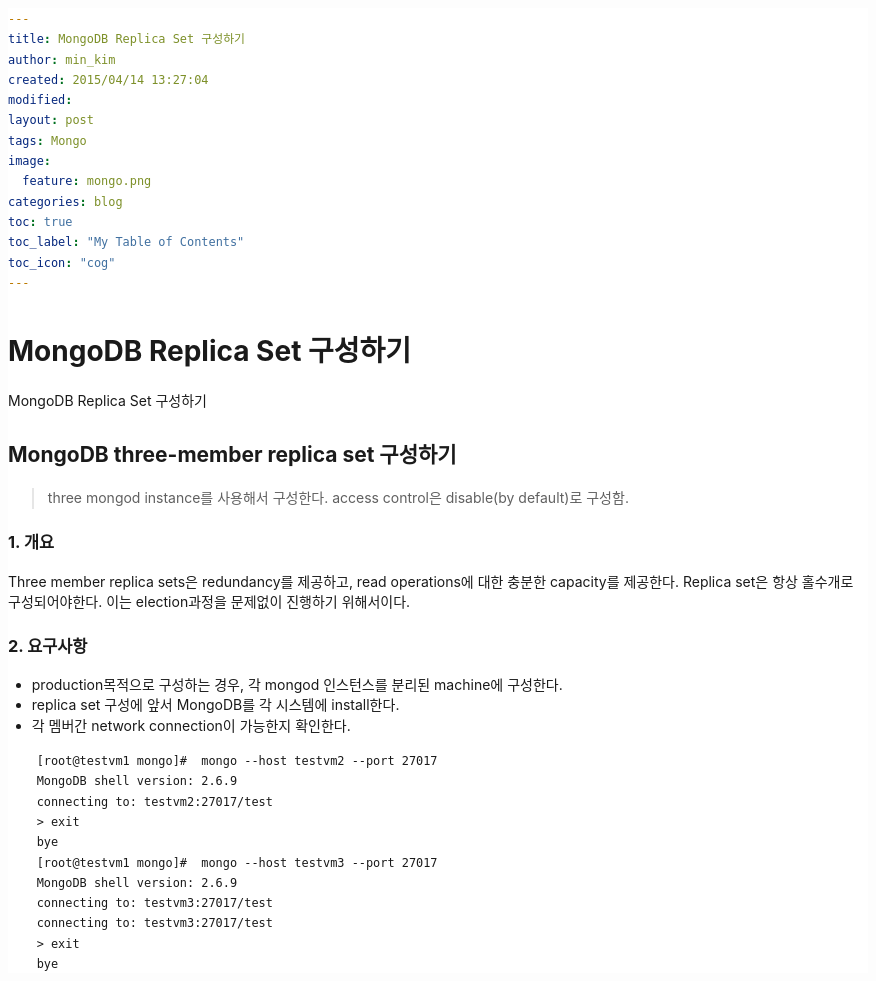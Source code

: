 ```yaml
---
title: MongoDB Replica Set 구성하기
author: min_kim
created: 2015/04/14 13:27:04
modified:
layout: post
tags: Mongo
image:
  feature: mongo.png
categories: blog
toc: true
toc_label: "My Table of Contents"
toc_icon: "cog"
---
```





# MongoDB Replica Set 구성하기

MongoDB Replica Set 구성하기

## MongoDB three-member replica set 구성하기

> three mongod instance를 사용해서 구성한다. access control은 disable(by default)로 구성함.

### 1\. 개요

Three member replica sets은 redundancy를 제공하고, read operations에 대한 충분한 capacity를 제공한다. Replica set은 항상 홀수개로 구성되어야한다. 이는 election과정을 문제없이 진행하기 위해서이다.

### 2\. 요구사항

  * production목적으로 구성하는 경우, 각 mongod 인스턴스를 분리된 machine에 구성한다.
  * replica set 구성에 앞서 MongoDB를 각 시스템에 install한다.
  * 각 멤버간 network connection이 가능한지 확인한다.

```
    [root@testvm1 mongo]#  mongo --host testvm2 --port 27017
    MongoDB shell version: 2.6.9
    connecting to: testvm2:27017/test
    > exit
    bye
    [root@testvm1 mongo]#  mongo --host testvm3 --port 27017
    MongoDB shell version: 2.6.9
    connecting to: testvm3:27017/test
    connecting to: testvm3:27017/test
    > exit
    bye
```
